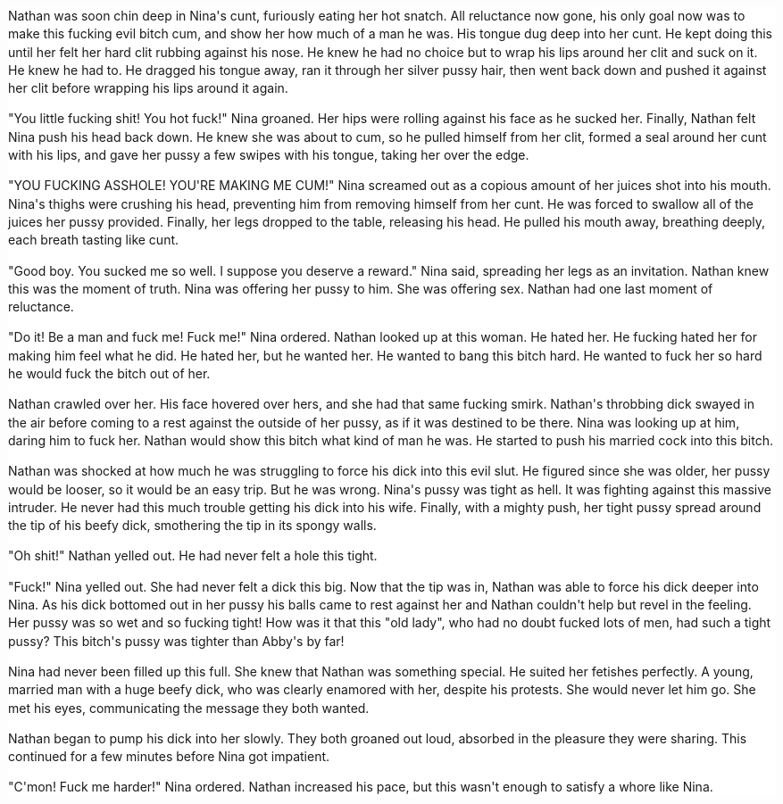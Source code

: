 Nathan was soon chin deep in Nina's cunt, furiously eating her hot snatch. All reluctance now gone, his only goal now was to make this fucking evil bitch cum, and show her how much of a man he was. His tongue dug deep into her cunt. He kept doing this until her felt her hard clit rubbing against his nose. He knew he had no choice but to wrap his lips around her clit and suck on it. He knew he had to. He dragged his tongue away, ran it through her silver pussy hair, then went back down and pushed it against her clit before wrapping his lips around it again. 

"You little fucking shit! You hot fuck!" Nina groaned. Her hips were rolling against his face as he sucked her. Finally, Nathan felt Nina push his head back down. He knew she was about to cum, so he pulled himself from her clit, formed a seal around her cunt with his lips, and gave her pussy a few swipes with his tongue, taking her over the edge. 

"YOU FUCKING ASSHOLE! YOU'RE MAKING ME CUM!" Nina screamed out as a copious amount of her juices shot into his mouth. Nina's thighs were crushing his head, preventing him from removing himself from her cunt. He was forced to swallow all of the juices her pussy provided. Finally, her legs dropped to the table, releasing his head. He pulled his mouth away, breathing deeply, each breath tasting like cunt. 

"Good boy. You sucked me so well. I suppose you deserve a reward." Nina said, spreading her legs as an invitation. Nathan knew this was the moment of truth. Nina was offering her pussy to him. She was offering sex. Nathan had one last moment of reluctance. 

"Do it! Be a man and fuck me! Fuck me!" Nina ordered. Nathan looked up at this woman. He hated her. He fucking hated her for making him feel what he did. He hated her, but he wanted her. He wanted to bang this bitch hard. He wanted to fuck her so hard he would fuck the bitch out of her. 

Nathan crawled over her. His face hovered over hers, and she had that same fucking smirk. Nathan's throbbing dick swayed in the air before coming to a rest against the outside of her pussy, as if it was destined to be there. Nina was looking up at him, daring him to fuck her. Nathan would show this bitch what kind of man he was. He started to push his married cock into this bitch. 

Nathan was shocked at how much he was struggling to force his dick into this evil slut. He figured since she was older, her pussy would be looser, so it would be an easy trip. But he was wrong. Nina's pussy was tight as hell. It was fighting against this massive intruder. He never had this much trouble getting his dick into his wife. Finally, with a mighty push, her tight pussy spread around the tip of his beefy dick, smothering the tip in its spongy walls. 

"Oh shit!" Nathan yelled out. He had never felt a hole this tight. 

"Fuck!" Nina yelled out. She had never felt a dick this big. Now that the tip was in, Nathan was able to force his dick deeper into Nina. As his dick bottomed out in her pussy his balls came to rest against her and Nathan couldn't help but revel in the feeling. Her pussy was so wet and so fucking tight! How was it that this "old lady", who had no doubt fucked lots of men, had such a tight pussy? This bitch's pussy was tighter than Abby's by far! 

Nina had never been filled up this full. She knew that Nathan was something special. He suited her fetishes perfectly. A young, married man with a huge beefy dick, who was clearly enamored with her, despite his protests. She would never let him go. She met his eyes, communicating the message they both wanted. 

Nathan began to pump his dick into her slowly. They both groaned out loud, absorbed in the pleasure they were sharing. This continued for a few minutes before Nina got impatient. 

"C'mon! Fuck me harder!" Nina ordered. Nathan increased his pace, but this wasn't enough to satisfy a whore like Nina. 
